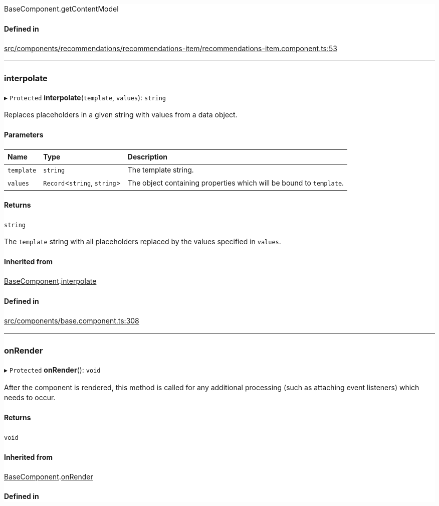 BaseComponent.getContentModel

#### Defined in

[src/components/recommendations/recommendations-item/recommendations-item.component.ts:53](https://bitbucket.org/bridgelinedigital/frontend-handlebars-ui/src/db3ebfe/src/components/recommendations/recommendations-item/recommendations-item.component.ts#lines-53)

___

### interpolate

▸ `Protected` **interpolate**(`template`, `values`): `string`

Replaces placeholders in a given string with values from a data object.

#### Parameters

| Name | Type | Description |
| :------ | :------ | :------ |
| `template` | `string` | The template string. |
| `values` | `Record`<`string`, `string`\> | The object containing properties which will be bound to `template`. |

#### Returns

`string`

The `template` string with all placeholders replaced by the values specified in `values`.

#### Inherited from

[BaseComponent](Components.BaseComponent.md).[interpolate](Components.BaseComponent.md#interpolate)

#### Defined in

[src/components/base.component.ts:308](https://bitbucket.org/bridgelinedigital/frontend-handlebars-ui/src/db3ebfe/src/components/base.component.ts#lines-308)

___

### onRender

▸ `Protected` **onRender**(): `void`

After the component is rendered, this method is called for any additional processing (such as attaching event listeners) which needs to occur.

#### Returns

`void`

#### Inherited from

[BaseComponent](Components.BaseComponent.md).[onRender](Components.BaseComponent.md#onrender)

#### Defined in
